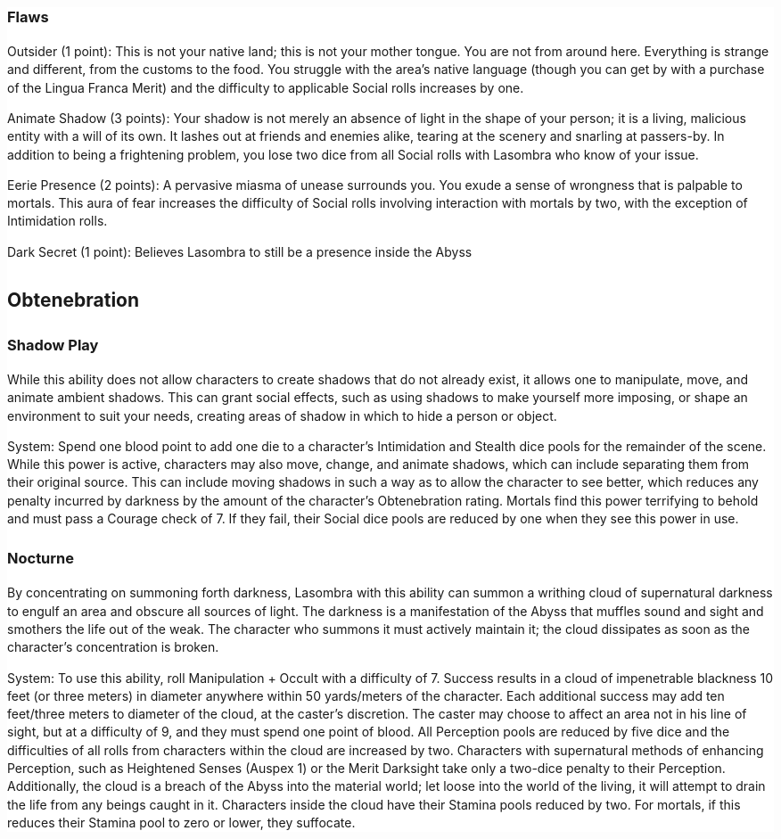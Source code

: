 ### Flaws 
Outsider (1 point): This is not your native land; this is not your mother tongue. You are not from around here. Everything is strange and different, from the customs to the food. You struggle with the area’s native language (though you can get by with a purchase of the Lingua Franca Merit) and the difficulty to applicable Social rolls increases by one. 

Animate Shadow (3 points): Your shadow is not merely an absence of light in the shape of your person; it is a living, malicious entity with a will of its own. It lashes out at friends and enemies alike, tearing at the scenery and snarling at passers-by. In addition to being a frightening problem, you lose two dice from all Social rolls with Lasombra who know of your issue. 

Eerie Presence (2 points): A pervasive miasma of unease surrounds you. You exude a sense of wrongness that is palpable to mortals. This aura of fear increases the difficulty of Social rolls involving interaction with mortals by two, with the exception of Intimidation rolls.

Dark Secret (1 point): Believes Lasombra to still be a presence inside the Abyss

## Obtenebration
### Shadow Play
While this ability does not allow characters to create shadows that do not already exist, it allows one to manipulate, move, and animate ambient shadows. This can grant social effects, such as using shadows to make yourself more imposing, or shape an environment to suit your needs, creating areas of shadow in which to hide a person or object. 

System: Spend one blood point to add one die to a character’s Intimidation and Stealth dice pools for the remainder of the scene. While this power is active, characters may also move, change, and animate shadows, which can include separating them from their original source. This can include moving shadows in such a way as to allow the character to see better, which reduces any penalty incurred by darkness by the amount of the character’s Obtenebration rating. Mortals find this power terrifying to behold and must pass a Courage check of 7. If they fail, their Social dice pools are reduced by one when they see this power in use.

### Nocturne
By concentrating on summoning forth darkness, Lasombra with this ability can summon a writhing cloud of supernatural darkness to engulf an area and obscure all sources of light. The darkness is a manifestation of the Abyss that muffles sound and sight and smothers the life out of the weak. The character who summons it must actively maintain it; the cloud dissipates as soon as the character’s concentration is broken. 

System: To use this ability, roll Manipulation + Occult with a difficulty of 7. Success results in a cloud of impenetrable blackness 10 feet (or three meters) in diameter anywhere within 50 yards/meters of the character. Each additional success may add ten feet/three meters to diameter of the cloud, at the caster’s discretion. The caster may choose to affect an area not in his line of sight, but at a difficulty of 9, and they must spend one point of blood. All Perception pools are reduced by five dice and the difficulties of all rolls from characters within the cloud are increased by two. Characters with supernatural methods of enhancing Perception, such as Heightened Senses (Auspex 1) or the Merit Darksight take only a two-dice penalty to their Perception. Additionally, the cloud is a breach of the Abyss into the material world; let loose into the world of the living, it will attempt to drain the life from any beings caught in it. Characters inside the cloud have their Stamina pools reduced by two. For mortals, if this reduces their Stamina pool to zero or lower, they suffocate.
